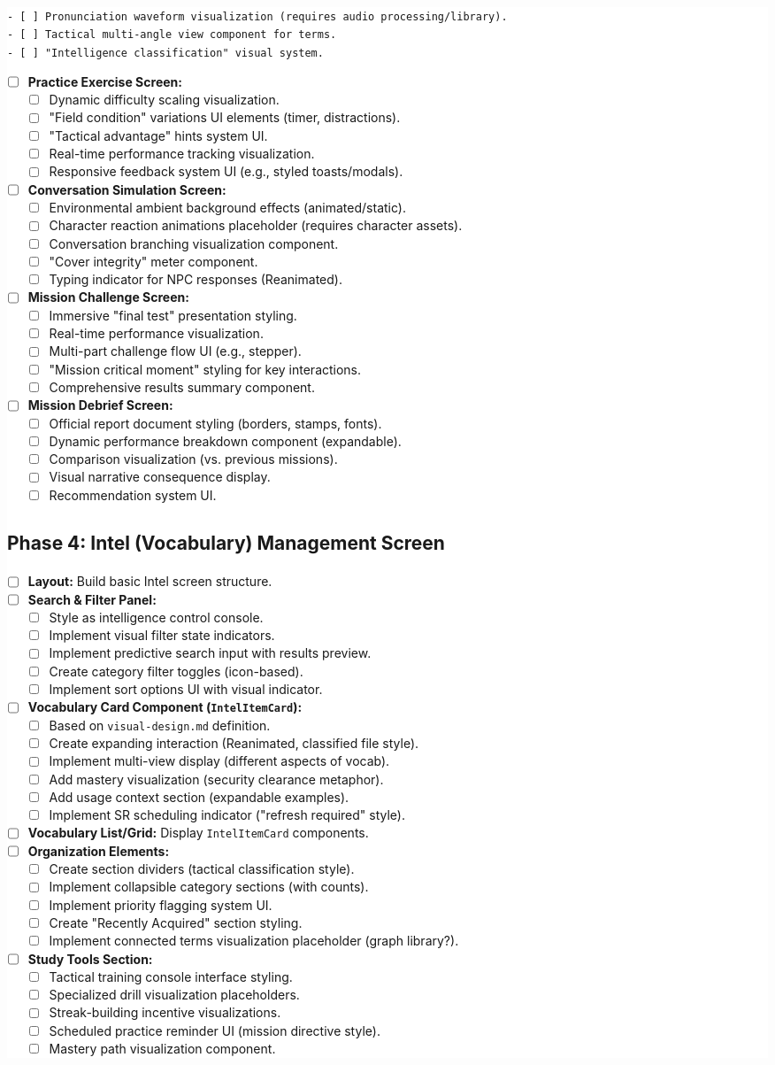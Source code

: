     - [ ] Pronunciation waveform visualization (requires audio processing/library).
    - [ ] Tactical multi-angle view component for terms.
    - [ ] "Intelligence classification" visual system.
  - [ ] **Practice Exercise Screen:**
    - [ ] Dynamic difficulty scaling visualization.
    - [ ] "Field condition" variations UI elements (timer, distractions).
    - [ ] "Tactical advantage" hints system UI.
    - [ ] Real-time performance tracking visualization.
    - [ ] Responsive feedback system UI (e.g., styled toasts/modals).
  - [ ] **Conversation Simulation Screen:**
    - [ ] Environmental ambient background effects (animated/static).
    - [ ] Character reaction animations placeholder (requires character assets).
    - [ ] Conversation branching visualization component.
    - [ ] "Cover integrity" meter component.
    - [ ] Typing indicator for NPC responses (Reanimated).
  - [ ] **Mission Challenge Screen:**
    - [ ] Immersive "final test" presentation styling.
    - [ ] Real-time performance visualization.
    - [ ] Multi-part challenge flow UI (e.g., stepper).
    - [ ] "Mission critical moment" styling for key interactions.
    - [ ] Comprehensive results summary component.
  - [ ] **Mission Debrief Screen:**
    - [ ] Official report document styling (borders, stamps, fonts).
    - [ ] Dynamic performance breakdown component (expandable).
    - [ ] Comparison visualization (vs. previous missions).
    - [ ] Visual narrative consequence display.
    - [ ] Recommendation system UI.

## Phase 4: Intel (Vocabulary) Management Screen

- [ ] **Layout:** Build basic Intel screen structure.
- [ ] **Search & Filter Panel:**
  - [ ] Style as intelligence control console.
  - [ ] Implement visual filter state indicators.
  - [ ] Implement predictive search input with results preview.
  - [ ] Create category filter toggles (icon-based).
  - [ ] Implement sort options UI with visual indicator.
- [ ] **Vocabulary Card Component (`IntelItemCard`):**
  - [ ] Based on `visual-design.md` definition.
  - [ ] Create expanding interaction (Reanimated, classified file style).
  - [ ] Implement multi-view display (different aspects of vocab).
  - [ ] Add mastery visualization (security clearance metaphor).
  - [ ] Add usage context section (expandable examples).
  - [ ] Implement SR scheduling indicator ("refresh required" style).
- [ ] **Vocabulary List/Grid:** Display `IntelItemCard` components.
- [ ] **Organization Elements:**
  - [ ] Create section dividers (tactical classification style).
  - [ ] Implement collapsible category sections (with counts).
  - [ ] Implement priority flagging system UI.
  - [ ] Create "Recently Acquired" section styling.
  - [ ] Implement connected terms visualization placeholder (graph library?).
- [ ] **Study Tools Section:**
  - [ ] Tactical training console interface styling.
  - [ ] Specialized drill visualization placeholders.
  - [ ] Streak-building incentive visualizations.
  - [ ] Scheduled practice reminder UI (mission directive style).
  - [ ] Mastery path visualization component.
